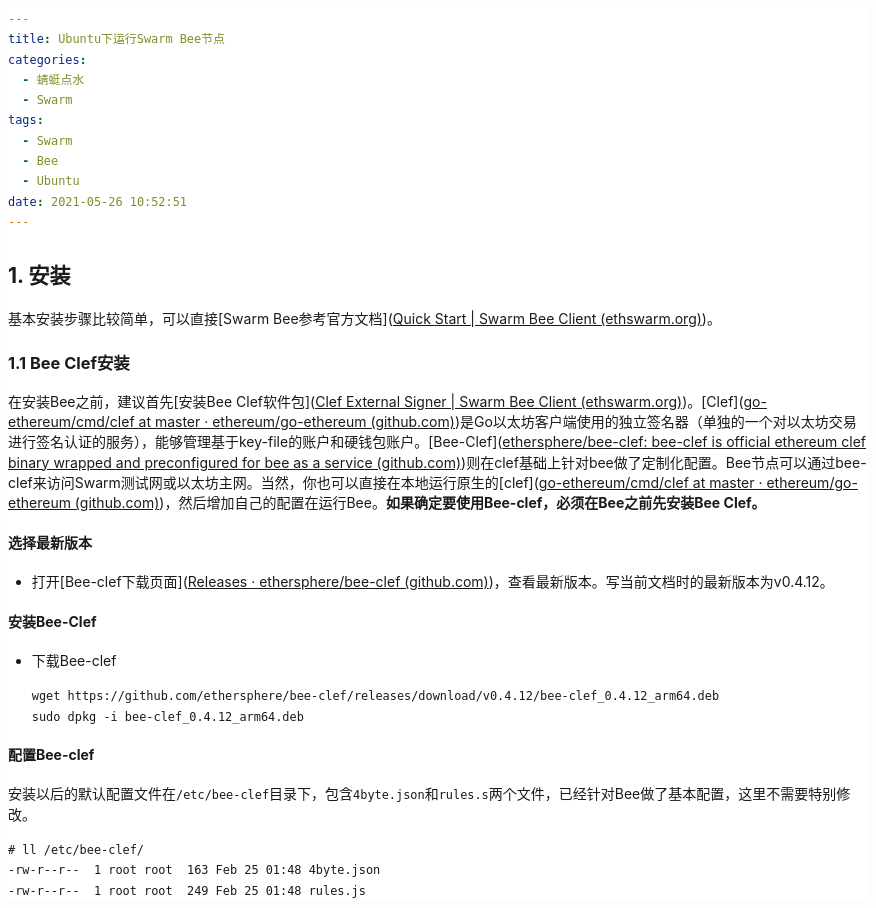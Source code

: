 ```yaml
---
title: Ubuntu下运行Swarm Bee节点
categories: 
  - 蜻蜓点水
  - Swarm
tags: 
  - Swarm
  - Bee
  - Ubuntu
date: 2021-05-26 10:52:51
---
```


## 1. 安装

基本安装步骤比较简单，可以直接[Swarm Bee参考官方文档]([Quick Start | Swarm Bee Client (ethswarm.org)](https://docs.ethswarm.org/docs/installation/quick-start))。



### 1.1 Bee Clef安装

在安装Bee之前，建议首先[安装Bee Clef软件包]([Clef External Signer | Swarm Bee Client (ethswarm.org)](https://docs.ethswarm.org/docs/installation/bee-clef/))。[Clef]([go-ethereum/cmd/clef at master · ethereum/go-ethereum (github.com)](https://github.com/ethereum/go-ethereum/tree/master/cmd/clef))是Go以太坊客户端使用的独立签名器（单独的一个对以太坊交易进行签名认证的服务），能够管理基于key-file的账户和硬钱包账户。[Bee-Clef]([ethersphere/bee-clef: bee-clef is official ethereum clef binary wrapped and preconfigured for bee as a service (github.com)](https://github.com/ethersphere/bee-clef))则在clef基础上针对bee做了定制化配置。Bee节点可以通过bee-clef来访问Swarm测试网或以太坊主网。当然，你也可以直接在本地运行原生的[clef]([go-ethereum/cmd/clef at master · ethereum/go-ethereum (github.com)](https://github.com/ethereum/go-ethereum/tree/master/cmd/clef))，然后增加自己的配置在运行Bee。**如果确定要使用Bee-clef，必须在Bee之前先安装Bee Clef。**

#### 选择最新版本

- 打开[Bee-clef下载页面]([Releases · ethersphere/bee-clef (github.com)](https://github.com/ethersphere/bee-clef/releases/))，查看最新版本。写当前文档时的最新版本为v0.4.12。 



#### 安装Bee-Clef

- 下载Bee-clef

  ```shell
  wget https://github.com/ethersphere/bee-clef/releases/download/v0.4.12/bee-clef_0.4.12_arm64.deb
  sudo dpkg -i bee-clef_0.4.12_arm64.deb
  ```



#### 配置Bee-clef

安装以后的默认配置文件在```/etc/bee-clef```目录下，包含```4byte.json```和```rules.s```两个文件，已经针对Bee做了基本配置，这里不需要特别修改。

```shell
# ll /etc/bee-clef/
-rw-r--r--  1 root root  163 Feb 25 01:48 4byte.json
-rw-r--r--  1 root root  249 Feb 25 01:48 rules.js
```
